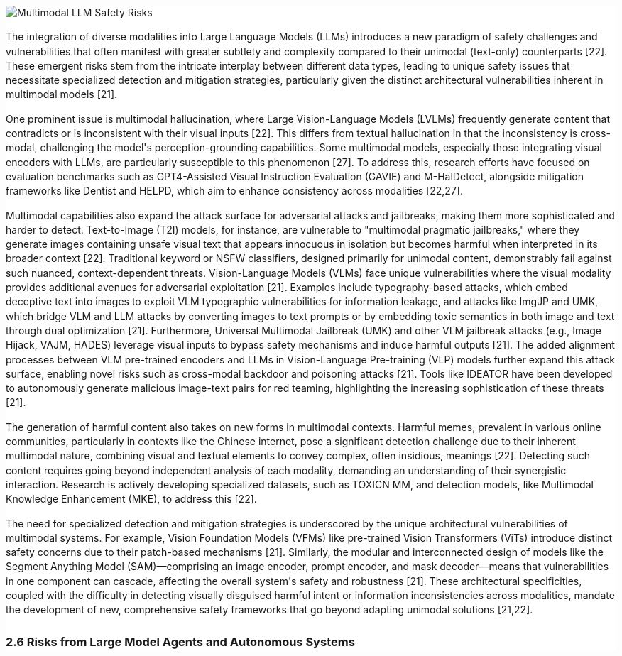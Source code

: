 ![Multimodal LLM Safety Risks](https://modelbest-prod.oss-cn-beijing.aliyuncs.com/SurveyGo/picture/WiKM5onYM3mCYRoV7mhVI_Multimodal%20LLM%20Safety%20Risks.png)

The integration of diverse modalities into Large Language Models (LLMs) introduces a new paradigm of safety challenges and vulnerabilities that often manifest with greater subtlety and complexity compared to their unimodal (text-only) counterparts [22]. These emergent risks stem from the intricate interplay between different data types, leading to unique safety issues that necessitate specialized detection and mitigation strategies, particularly given the distinct architectural vulnerabilities inherent in multimodal models [21].

One prominent issue is multimodal hallucination, where Large Vision-Language Models (LVLMs) frequently generate content that contradicts or is inconsistent with their visual inputs [22]. This differs from textual hallucination in that the inconsistency is cross-modal, challenging the model's perception-grounding capabilities. Some multimodal models, especially those integrating visual encoders with LLMs, are particularly susceptible to this phenomenon [27]. To address this, research efforts have focused on evaluation benchmarks such as GPT4-Assisted Visual Instruction Evaluation (GAVIE) and M-HalDetect, alongside mitigation frameworks like Dentist and HELPD, which aim to enhance consistency across modalities [22,27].

Multimodal capabilities also expand the attack surface for adversarial attacks and jailbreaks, making them more sophisticated and harder to detect. Text-to-Image (T2I) models, for instance, are vulnerable to "multimodal pragmatic jailbreaks," where they generate images containing unsafe visual text that appears innocuous in isolation but becomes harmful when interpreted in its broader context [22]. Traditional keyword or NSFW classifiers, designed primarily for unimodal content, demonstrably fail against such nuanced, context-dependent threats. Vision-Language Models (VLMs) face unique vulnerabilities where the visual modality provides additional avenues for adversarial exploitation [21]. Examples include typography-based attacks, which embed deceptive text into images to exploit VLM typographic vulnerabilities for information leakage, and attacks like ImgJP and UMK, which bridge VLM and LLM attacks by converting images to text prompts or by embedding toxic semantics in both image and text through dual optimization [21]. Furthermore, Universal Multimodal Jailbreak (UMK) and other VLM jailbreak attacks (e.g., Image Hijack, VAJM, HADES) leverage visual inputs to bypass safety mechanisms and induce harmful outputs [21]. The added alignment processes between VLM pre-trained encoders and LLMs in Vision-Language Pre-training (VLP) models further expand this attack surface, enabling novel risks such as cross-modal backdoor and poisoning attacks [21]. Tools like IDEATOR have been developed to autonomously generate malicious image-text pairs for red teaming, highlighting the increasing sophistication of these threats [21].

The generation of harmful content also takes on new forms in multimodal contexts. Harmful memes, prevalent in various online communities, particularly in contexts like the Chinese internet, pose a significant detection challenge due to their inherent multimodal nature, combining visual and textual elements to convey complex, often insidious, meanings [22]. Detecting such content requires going beyond independent analysis of each modality, demanding an understanding of their synergistic interaction. Research is actively developing specialized datasets, such as TOXICN MM, and detection models, like Multimodal Knowledge Enhancement (MKE), to address this [22].

The need for specialized detection and mitigation strategies is underscored by the unique architectural vulnerabilities of multimodal systems. For example, Vision Foundation Models (VFMs) like pre-trained Vision Transformers (ViTs) introduce distinct safety concerns due to their patch-based mechanisms [21]. Similarly, the modular and interconnected design of models like the Segment Anything Model (SAM)—comprising an image encoder, prompt encoder, and mask decoder—means that vulnerabilities in one component can cascade, affecting the overall system's safety and robustness [21]. These architectural specificities, coupled with the difficulty in detecting visually disguised harmful intent or information inconsistencies across modalities, mandate the development of new, comprehensive safety frameworks that go beyond adapting unimodal solutions [21,22].
### 2.6 Risks from Large Model Agents and Autonomous Systems
